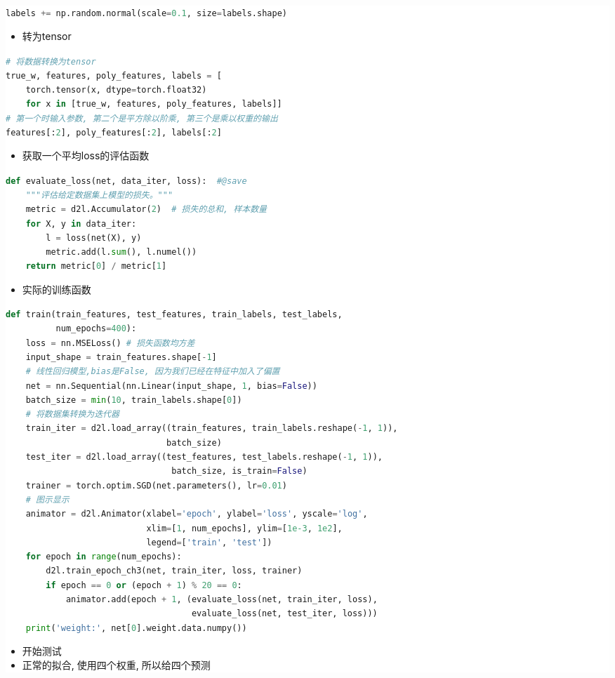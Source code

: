 ````python
labels += np.random.normal(scale=0.1, size=labels.shape)
````

+ 转为tensor

```python
# 将数据转换为tensor
true_w, features, poly_features, labels = [
    torch.tensor(x, dtype=torch.float32)
    for x in [true_w, features, poly_features, labels]]
# 第一个时输入参数, 第二个是平方除以阶乘, 第三个是乘以权重的输出
features[:2], poly_features[:2], labels[:2]
```

+ 获取一个平均loss的评估函数

```python
def evaluate_loss(net, data_iter, loss):  #@save
    """评估给定数据集上模型的损失。"""
    metric = d2l.Accumulator(2)  # 损失的总和, 样本数量
    for X, y in data_iter:
        l = loss(net(X), y)
        metric.add(l.sum(), l.numel())
    return metric[0] / metric[1]
```

+ 实际的训练函数

```python
def train(train_features, test_features, train_labels, test_labels,
          num_epochs=400):
    loss = nn.MSELoss() # 损失函数均方差
    input_shape = train_features.shape[-1]
    # 线性回归模型,bias是False, 因为我们已经在特征中加入了偏置
    net = nn.Sequential(nn.Linear(input_shape, 1, bias=False))
    batch_size = min(10, train_labels.shape[0])
    # 将数据集转换为迭代器
    train_iter = d2l.load_array((train_features, train_labels.reshape(-1, 1)),
                                batch_size)
    test_iter = d2l.load_array((test_features, test_labels.reshape(-1, 1)),
                                 batch_size, is_train=False)
    trainer = torch.optim.SGD(net.parameters(), lr=0.01)
    # 图示显示
    animator = d2l.Animator(xlabel='epoch', ylabel='loss', yscale='log',
                            xlim=[1, num_epochs], ylim=[1e-3, 1e2],
                            legend=['train', 'test'])
    for epoch in range(num_epochs):
        d2l.train_epoch_ch3(net, train_iter, loss, trainer)
        if epoch == 0 or (epoch + 1) % 20 == 0:
            animator.add(epoch + 1, (evaluate_loss(net, train_iter, loss),
                                     evaluate_loss(net, test_iter, loss)))
    print('weight:', net[0].weight.data.numpy()) 
```

+ 开始测试
+ 正常的拟合, 使用四个权重, 所以给四个预测
